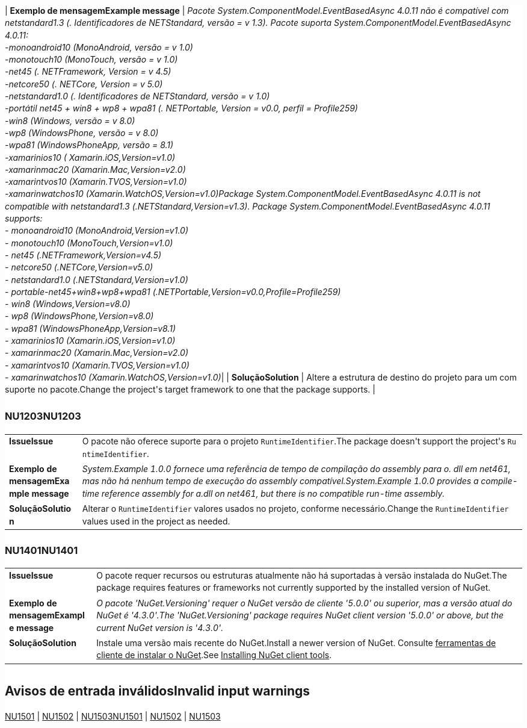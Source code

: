 | <span data-ttu-id="17a4b-248">**Exemplo de mensagem**</span><span class="sxs-lookup"><span data-stu-id="17a4b-248">**Example message**</span></span> | <span data-ttu-id="17a4b-249">*Pacote System.ComponentModel.EventBasedAsync 4.0.11 não é compatível com netstandard1.3 (. Identificadores de NETStandard, versão = v 1.3). Pacote suporta System.ComponentModel.EventBasedAsync 4.0.11:<br/> -monoandroid10 (MonoAndroid, versão = v 1.0)<br/> -monotouch10 (MonoTouch, versão = v 1.0)<br/> -net45 (. NETFramework, Version = v 4.5)<br/> -netcore50 (. NETCore, Version = v 5.0)<br/> -netstandard1.0 (. Identificadores de NETStandard, versão = v 1.0)<br/> -portátil net45 + win8 + wp8 + wpa81 (. NETPortable, Version = v0.0, perfil = Profile259)<br/> -win8 (Windows, versão = v 8.0)<br/> -wp8 (WindowsPhone, versão = v 8.0)<br/> -wpa81 (WindowsPhoneApp, versão = 8.1)<br/> -xamarinios10 ( Xamarin.iOS,Version=v1.0)<br/> -xamarinmac20 (Xamarin.Mac,Version=v2.0)<br/> -xamarintvos10 (Xamarin.TVOS,Version=v1.0)<br/> -xamarinwatchos10 (Xamarin.WatchOS,Version=v1.0)*</span><span class="sxs-lookup"><span data-stu-id="17a4b-249">*Package System.ComponentModel.EventBasedAsync 4.0.11 is not compatible with netstandard1.3 (.NETStandard,Version=v1.3). Package System.ComponentModel.EventBasedAsync 4.0.11 supports:<br/>  - monoandroid10 (MonoAndroid,Version=v1.0)<br/>  - monotouch10 (MonoTouch,Version=v1.0)<br/>  - net45 (.NETFramework,Version=v4.5)<br/>  - netcore50 (.NETCore,Version=v5.0)<br/>  - netstandard1.0 (.NETStandard,Version=v1.0)<br/>  - portable-net45+win8+wp8+wpa81 (.NETPortable,Version=v0.0,Profile=Profile259)<br/>  - win8 (Windows,Version=v8.0)<br/>  - wp8 (WindowsPhone,Version=v8.0)<br/>  - wpa81 (WindowsPhoneApp,Version=v8.1)<br/>  - xamarinios10 (Xamarin.iOS,Version=v1.0)<br/>  - xamarinmac20 (Xamarin.Mac,Version=v2.0)<br/>  - xamarintvos10 (Xamarin.TVOS,Version=v1.0)<br/>  - xamarinwatchos10 (Xamarin.WatchOS,Version=v1.0)*</span></span>|
| <span data-ttu-id="17a4b-250">**Solução**</span><span class="sxs-lookup"><span data-stu-id="17a4b-250">**Solution**</span></span> | <span data-ttu-id="17a4b-251">Altere a estrutura de destino do projeto para um com suporte no pacote.</span><span class="sxs-lookup"><span data-stu-id="17a4b-251">Change the project's target framework to one that the package supports.</span></span> |

### <a name="nu1203"></a><span data-ttu-id="17a4b-252">NU1203</span><span class="sxs-lookup"><span data-stu-id="17a4b-252">NU1203</span></span>

| | |
| --- | --- |
| <span data-ttu-id="17a4b-253">**Issue**</span><span class="sxs-lookup"><span data-stu-id="17a4b-253">**Issue**</span></span> | <span data-ttu-id="17a4b-254">O pacote não oferece suporte para o projeto `RuntimeIdentifier`.</span><span class="sxs-lookup"><span data-stu-id="17a4b-254">The package doesn't support the project's `RuntimeIdentifier`.</span></span> |
| <span data-ttu-id="17a4b-255">**Exemplo de mensagem**</span><span class="sxs-lookup"><span data-stu-id="17a4b-255">**Example message**</span></span> | <span data-ttu-id="17a4b-256">*System.Example 1.0.0 fornece uma referência de tempo de compilação do assembly para o. dll em net461, mas não há nenhum tempo de execução do assembly compatível.*</span><span class="sxs-lookup"><span data-stu-id="17a4b-256">*System.Example 1.0.0 provides a compile-time reference assembly for a.dll on net461, but there is no compatible run-time assembly.*</span></span> |
| <span data-ttu-id="17a4b-257">**Solução**</span><span class="sxs-lookup"><span data-stu-id="17a4b-257">**Solution**</span></span> | <span data-ttu-id="17a4b-258">Alterar o `RuntimeIdentifier` valores usados no projeto, conforme necessário.</span><span class="sxs-lookup"><span data-stu-id="17a4b-258">Change the `RuntimeIdentifier` values used in the project as needed.</span></span> |

### <a name="nu1401"></a><span data-ttu-id="17a4b-259">NU1401</span><span class="sxs-lookup"><span data-stu-id="17a4b-259">NU1401</span></span>

| | |
| --- | --- |
| <span data-ttu-id="17a4b-260">**Issue**</span><span class="sxs-lookup"><span data-stu-id="17a4b-260">**Issue**</span></span> | <span data-ttu-id="17a4b-261">O pacote requer recursos ou estruturas atualmente não há suportadas à versão instalada do NuGet.</span><span class="sxs-lookup"><span data-stu-id="17a4b-261">The package requires features or frameworks not currently supported by the installed version of NuGet.</span></span> |
| <span data-ttu-id="17a4b-262">**Exemplo de mensagem**</span><span class="sxs-lookup"><span data-stu-id="17a4b-262">**Example message**</span></span> | <span data-ttu-id="17a4b-263">*O pacote 'NuGet.Versioning' requer o NuGet versão de cliente '5.0.0' ou superior, mas a versão atual do NuGet é '4.3.0'.*</span><span class="sxs-lookup"><span data-stu-id="17a4b-263">*The 'NuGet.Versioning' package requires NuGet client version '5.0.0' or above, but the current NuGet version is '4.3.0'.*</span></span> |
| <span data-ttu-id="17a4b-264">**Solução**</span><span class="sxs-lookup"><span data-stu-id="17a4b-264">**Solution**</span></span> | <span data-ttu-id="17a4b-265">Instale uma versão mais recente do NuGet.</span><span class="sxs-lookup"><span data-stu-id="17a4b-265">Install a newer version of NuGet.</span></span> <span data-ttu-id="17a4b-266">Consulte [ferramentas de cliente de instalar o NuGet](../install-nuget-client-tools.md).</span><span class="sxs-lookup"><span data-stu-id="17a4b-266">See [Installing NuGet client tools](../install-nuget-client-tools.md).</span></span> |

## <a name="invalid-input-warnings"></a><span data-ttu-id="17a4b-267">Avisos de entrada inválidos</span><span class="sxs-lookup"><span data-stu-id="17a4b-267">Invalid input warnings</span></span>

<span data-ttu-id="17a4b-268">[NU1501](#nu1501) | [NU1502](#nu1502) | [NU1503](#nu1503)</span><span class="sxs-lookup"><span data-stu-id="17a4b-268">[NU1501](#nu1501) | [NU1502](#nu1502) | [NU1503](#nu1503)</span></span>
